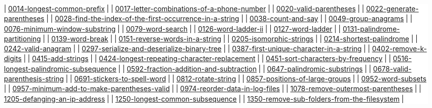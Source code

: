 | [0014-longest-common-prefix](https://github.com/Aaqilyousuf/Leetcode-Problems/tree/master/0014-longest-common-prefix) |
| [0017-letter-combinations-of-a-phone-number](https://github.com/Aaqilyousuf/Leetcode-Problems/tree/master/0017-letter-combinations-of-a-phone-number) |
| [0020-valid-parentheses](https://github.com/Aaqilyousuf/Leetcode-Problems/tree/master/0020-valid-parentheses) |
| [0022-generate-parentheses](https://github.com/Aaqilyousuf/Leetcode-Problems/tree/master/0022-generate-parentheses) |
| [0028-find-the-index-of-the-first-occurrence-in-a-string](https://github.com/Aaqilyousuf/Leetcode-Problems/tree/master/0028-find-the-index-of-the-first-occurrence-in-a-string) |
| [0038-count-and-say](https://github.com/Aaqilyousuf/Leetcode-Problems/tree/master/0038-count-and-say) |
| [0049-group-anagrams](https://github.com/Aaqilyousuf/Leetcode-Problems/tree/master/0049-group-anagrams) |
| [0076-minimum-window-substring](https://github.com/Aaqilyousuf/Leetcode-Problems/tree/master/0076-minimum-window-substring) |
| [0079-word-search](https://github.com/Aaqilyousuf/Leetcode-Problems/tree/master/0079-word-search) |
| [0126-word-ladder-ii](https://github.com/Aaqilyousuf/Leetcode-Problems/tree/master/0126-word-ladder-ii) |
| [0127-word-ladder](https://github.com/Aaqilyousuf/Leetcode-Problems/tree/master/0127-word-ladder) |
| [0131-palindrome-partitioning](https://github.com/Aaqilyousuf/Leetcode-Problems/tree/master/0131-palindrome-partitioning) |
| [0139-word-break](https://github.com/Aaqilyousuf/Leetcode-Problems/tree/master/0139-word-break) |
| [0151-reverse-words-in-a-string](https://github.com/Aaqilyousuf/Leetcode-Problems/tree/master/0151-reverse-words-in-a-string) |
| [0205-isomorphic-strings](https://github.com/Aaqilyousuf/Leetcode-Problems/tree/master/0205-isomorphic-strings) |
| [0214-shortest-palindrome](https://github.com/Aaqilyousuf/Leetcode-Problems/tree/master/0214-shortest-palindrome) |
| [0242-valid-anagram](https://github.com/Aaqilyousuf/Leetcode-Problems/tree/master/0242-valid-anagram) |
| [0297-serialize-and-deserialize-binary-tree](https://github.com/Aaqilyousuf/Leetcode-Problems/tree/master/0297-serialize-and-deserialize-binary-tree) |
| [0387-first-unique-character-in-a-string](https://github.com/Aaqilyousuf/Leetcode-Problems/tree/master/0387-first-unique-character-in-a-string) |
| [0402-remove-k-digits](https://github.com/Aaqilyousuf/Leetcode-Problems/tree/master/0402-remove-k-digits) |
| [0415-add-strings](https://github.com/Aaqilyousuf/Leetcode-Problems/tree/master/0415-add-strings) |
| [0424-longest-repeating-character-replacement](https://github.com/Aaqilyousuf/Leetcode-Problems/tree/master/0424-longest-repeating-character-replacement) |
| [0451-sort-characters-by-frequency](https://github.com/Aaqilyousuf/Leetcode-Problems/tree/master/0451-sort-characters-by-frequency) |
| [0516-longest-palindromic-subsequence](https://github.com/Aaqilyousuf/Leetcode-Problems/tree/master/0516-longest-palindromic-subsequence) |
| [0592-fraction-addition-and-subtraction](https://github.com/Aaqilyousuf/Leetcode-Problems/tree/master/0592-fraction-addition-and-subtraction) |
| [0647-palindromic-substrings](https://github.com/Aaqilyousuf/Leetcode-Problems/tree/master/0647-palindromic-substrings) |
| [0678-valid-parenthesis-string](https://github.com/Aaqilyousuf/Leetcode-Problems/tree/master/0678-valid-parenthesis-string) |
| [0691-stickers-to-spell-word](https://github.com/Aaqilyousuf/Leetcode-Problems/tree/master/0691-stickers-to-spell-word) |
| [0812-rotate-string](https://github.com/Aaqilyousuf/Leetcode-Problems/tree/master/0812-rotate-string) |
| [0857-positions-of-large-groups](https://github.com/Aaqilyousuf/Leetcode-Problems/tree/master/0857-positions-of-large-groups) |
| [0952-word-subsets](https://github.com/Aaqilyousuf/Leetcode-Problems/tree/master/0952-word-subsets) |
| [0957-minimum-add-to-make-parentheses-valid](https://github.com/Aaqilyousuf/Leetcode-Problems/tree/master/0957-minimum-add-to-make-parentheses-valid) |
| [0974-reorder-data-in-log-files](https://github.com/Aaqilyousuf/Leetcode-Problems/tree/master/0974-reorder-data-in-log-files) |
| [1078-remove-outermost-parentheses](https://github.com/Aaqilyousuf/Leetcode-Problems/tree/master/1078-remove-outermost-parentheses) |
| [1205-defanging-an-ip-address](https://github.com/Aaqilyousuf/Leetcode-Problems/tree/master/1205-defanging-an-ip-address) |
| [1250-longest-common-subsequence](https://github.com/Aaqilyousuf/Leetcode-Problems/tree/master/1250-longest-common-subsequence) |
| [1350-remove-sub-folders-from-the-filesystem](https://github.com/Aaqilyousuf/Leetcode-Problems/tree/master/1350-remove-sub-folders-from-the-filesystem) |